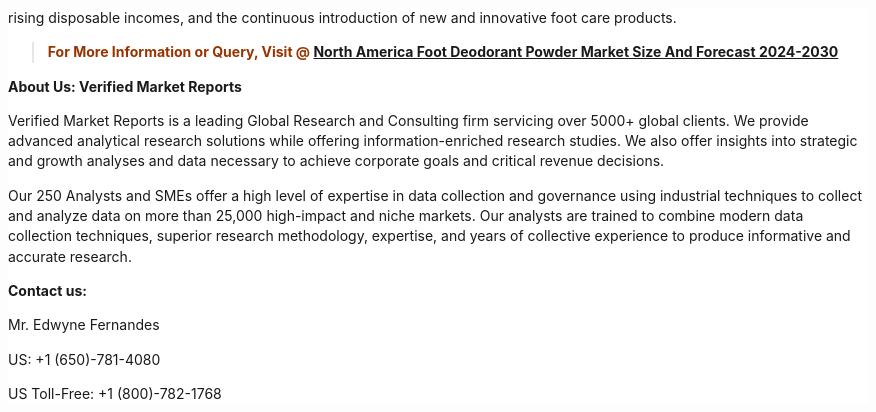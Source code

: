 rising disposable incomes, and the continuous introduction of new and innovative foot care products.</p></body></html></p><blockquote><p><span style="color: #993300;"><strong>For More Information or Query, Visit @ <a href="https://www.verifiedmarketreports.com/product/foot-deodorant-powder-market/">North America Foot Deodorant Powder Market Size And Forecast 2024-2030</a></strong></span></p></blockquote><p><strong>About Us: Verified Market Reports</strong></p><p>Verified Market Reports is a leading Global Research and Consulting firm servicing over 5000+ global clients. We provide advanced analytical research solutions while offering information-enriched research studies. We also offer insights into strategic and growth analyses and data necessary to achieve corporate goals and critical revenue decisions.</p><p>Our 250 Analysts and SMEs offer a high level of expertise in data collection and governance using industrial techniques to collect and analyze data on more than 25,000 high-impact and niche markets. Our analysts are trained to combine modern data collection techniques, superior research methodology, expertise, and years of collective experience to produce informative and accurate research.</p><p><strong>Contact us:</strong></p><p>Mr. Edwyne Fernandes</p><p>US: +1 (650)-781-4080</p><p>US Toll-Free: +1 (800)-782-1768</p>
